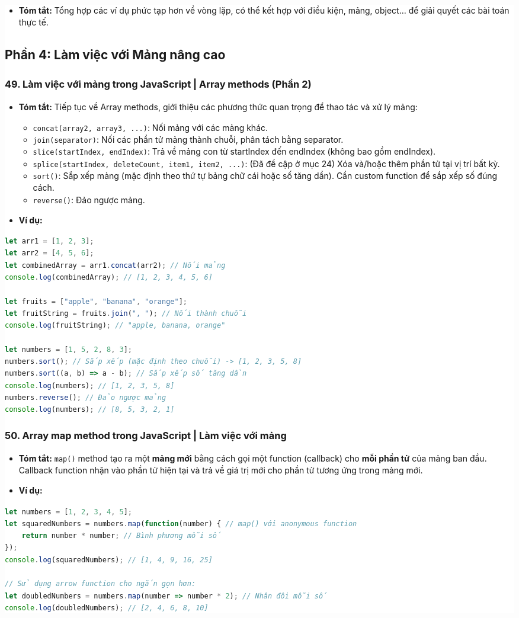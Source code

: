 * **Tóm tắt:** Tổng hợp các ví dụ phức tạp hơn về vòng lặp, có thể kết hợp với điều kiện, mảng, object... để giải quyết các bài toán thực tế.

## Phần 4: Làm việc với Mảng nâng cao

### 49\. Làm việc với mảng trong JavaScript | Array methods (Phần 2)

* **Tóm tắt:** Tiếp tục về Array methods, giới thiệu các phương thức quan trọng để thao tác và xử lý mảng:

    * `concat(array2, array3, ...)`: Nối mảng với các mảng khác.
    * `join(separator)`: Nối các phần tử mảng thành chuỗi, phân tách bằng separator.
    * `slice(startIndex, endIndex)`: Trả về mảng con từ startIndex đến endIndex (không bao gồm endIndex).
    * `splice(startIndex, deleteCount, item1, item2, ...)`: (Đã đề cập ở mục 24) Xóa và/hoặc thêm phần tử tại vị trí bất kỳ.
    * `sort()`: Sắp xếp mảng (mặc định theo thứ tự bảng chữ cái hoặc số tăng dần). Cần custom function để sắp xếp số đúng cách.
    * `reverse()`: Đảo ngược mảng.

* **Ví dụ:**

```javascript
let arr1 = [1, 2, 3];
let arr2 = [4, 5, 6];
let combinedArray = arr1.concat(arr2); // Nối mảng
console.log(combinedArray); // [1, 2, 3, 4, 5, 6]

let fruits = ["apple", "banana", "orange"];
let fruitString = fruits.join(", "); // Nối thành chuỗi
console.log(fruitString); // "apple, banana, orange"

let numbers = [1, 5, 2, 8, 3];
numbers.sort(); // Sắp xếp (mặc định theo chuỗi) -> [1, 2, 3, 5, 8]
numbers.sort((a, b) => a - b); // Sắp xếp số tăng dần
console.log(numbers); // [1, 2, 3, 5, 8]
numbers.reverse(); // Đảo ngược mảng
console.log(numbers); // [8, 5, 3, 2, 1]
```

### 50\. Array map method trong JavaScript | Làm việc với mảng

* **Tóm tắt:** `map()` method tạo ra một **mảng mới** bằng cách gọi một function (callback) cho **mỗi phần tử** của mảng ban đầu. Callback function nhận vào phần tử hiện tại và trả về giá trị mới cho phần tử tương ứng trong mảng mới.

* **Ví dụ:**

```javascript
let numbers = [1, 2, 3, 4, 5];
let squaredNumbers = numbers.map(function(number) { // map() với anonymous function
    return number * number; // Bình phương mỗi số
});
console.log(squaredNumbers); // [1, 4, 9, 16, 25]

// Sử dụng arrow function cho ngắn gọn hơn:
let doubledNumbers = numbers.map(number => number * 2); // Nhân đôi mỗi số
console.log(doubledNumbers); // [2, 4, 6, 8, 10]
```
